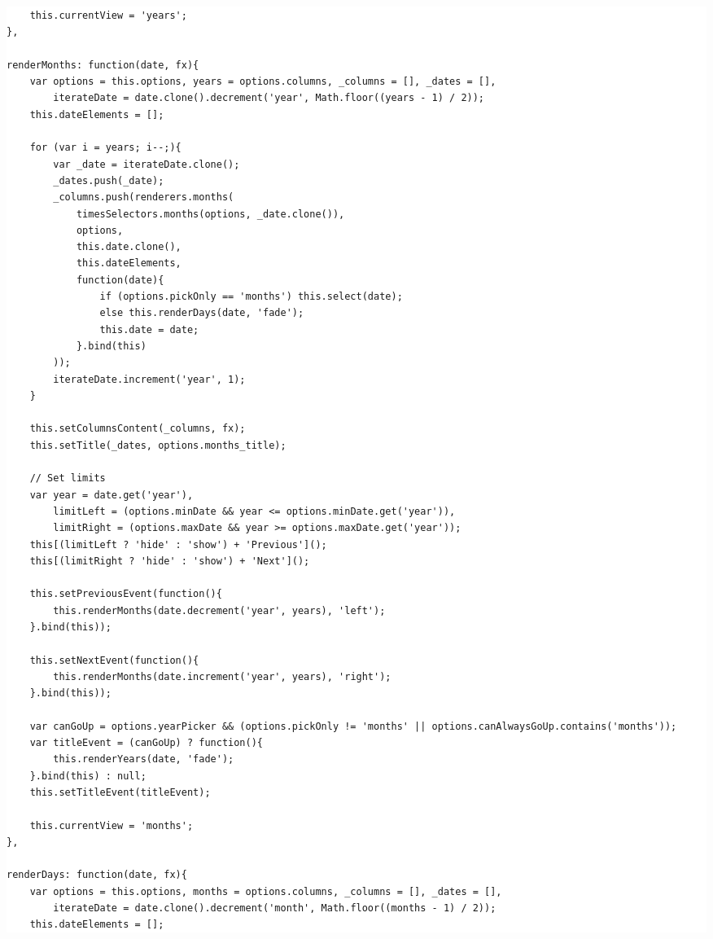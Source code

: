 		this.currentView = 'years';
	},

	renderMonths: function(date, fx){
		var options = this.options, years = options.columns, _columns = [], _dates = [],
			iterateDate = date.clone().decrement('year', Math.floor((years - 1) / 2));
		this.dateElements = [];

		for (var i = years; i--;){
			var _date = iterateDate.clone();
			_dates.push(_date);
			_columns.push(renderers.months(
				timesSelectors.months(options, _date.clone()),
				options,
				this.date.clone(),
				this.dateElements,
				function(date){
					if (options.pickOnly == 'months') this.select(date);
					else this.renderDays(date, 'fade');
					this.date = date;
				}.bind(this)
			));
			iterateDate.increment('year', 1);
		}

		this.setColumnsContent(_columns, fx);
		this.setTitle(_dates, options.months_title);

		// Set limits
		var year = date.get('year'),
			limitLeft = (options.minDate && year <= options.minDate.get('year')),
			limitRight = (options.maxDate && year >= options.maxDate.get('year'));
		this[(limitLeft ? 'hide' : 'show') + 'Previous']();
		this[(limitRight ? 'hide' : 'show') + 'Next']();

		this.setPreviousEvent(function(){
			this.renderMonths(date.decrement('year', years), 'left');
		}.bind(this));

		this.setNextEvent(function(){
			this.renderMonths(date.increment('year', years), 'right');
		}.bind(this));

		var canGoUp = options.yearPicker && (options.pickOnly != 'months' || options.canAlwaysGoUp.contains('months'));
		var titleEvent = (canGoUp) ? function(){
			this.renderYears(date, 'fade');
		}.bind(this) : null;
		this.setTitleEvent(titleEvent);

		this.currentView = 'months';
	},

	renderDays: function(date, fx){
		var options = this.options, months = options.columns, _columns = [], _dates = [],
			iterateDate = date.clone().decrement('month', Math.floor((months - 1) / 2));
		this.dateElements = [];
